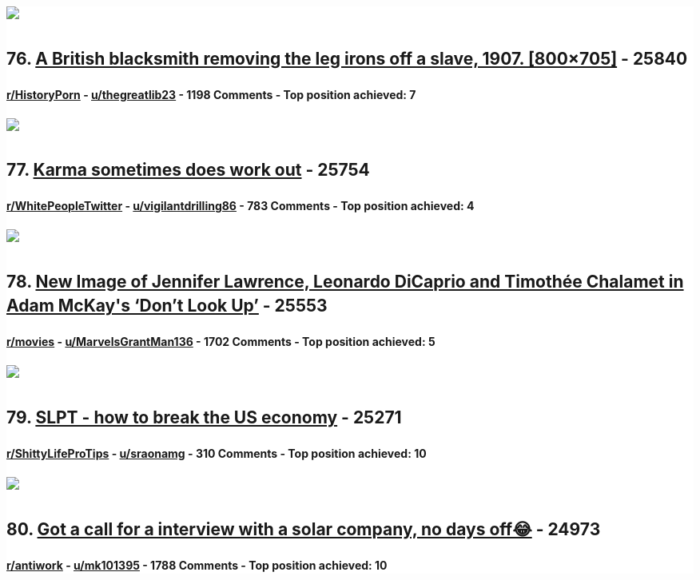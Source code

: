 <a href="https://i.redd.it/grat681zs0x71.jpg"><img src="https://b.thumbs.redditmedia.com/ieFJ_nvIBpzvRp_omdBcCpw_a7fVKbOLUFrfbpgUSbo.jpg"></img></a>

## 76. [A British blacksmith removing the leg irons off a slave, 1907. [800×705]](http://reddit.com/r/HistoryPorn/comments/qkcjnp/a_british_blacksmith_removing_the_leg_irons_off_a/) - 25840
#### [r/HistoryPorn](http://reddit.com/r/HistoryPorn) - [u/thegreatlib23](http://reddit.com/u/thegreatlib23) - 1198 Comments - Top position achieved: 7

<a href="https://i.redd.it/nnuwh9zw5zw71.jpg"><img src="https://b.thumbs.redditmedia.com/zQ9SA-qlO3PzlyAw2HEKGc30jflYi-lVaZXhfNDYeZg.jpg"></img></a>

## 77. [Karma sometimes does work out](http://reddit.com/r/WhitePeopleTwitter/comments/qkq2ra/karma_sometimes_does_work_out/) - 25754
#### [r/WhitePeopleTwitter](http://reddit.com/r/WhitePeopleTwitter) - [u/vigilantdrilling86](http://reddit.com/u/vigilantdrilling86) - 783 Comments - Top position achieved: 4

<a href="https://i.redd.it/14kprgq3d2x71.jpg"><img src="https://b.thumbs.redditmedia.com/iZuwhG3-LFQoVhfsbY3iHRSW6Ev5vxtzB7CIe0JQasU.jpg"></img></a>

## 78. [New Image of Jennifer Lawrence, Leonardo DiCaprio and Timothée Chalamet in Adam McKay's ‘Don’t Look Up’](http://reddit.com/r/movies/comments/qkk4kw/new_image_of_jennifer_lawrence_leonardo_dicaprio/) - 25553
#### [r/movies](http://reddit.com/r/movies) - [u/MarvelsGrantMan136](http://reddit.com/u/MarvelsGrantMan136) - 1702 Comments - Top position achieved: 5

<a href="https://i.redd.it/kzynimyzy0x71.jpg"><img src="https://b.thumbs.redditmedia.com/PXbzHhIIVgZW27Xeoh8oQXGxF8pcaBPmX2GIUh1_kOE.jpg"></img></a>

## 79. [SLPT - how to break the US economy](http://reddit.com/r/ShittyLifeProTips/comments/qk4lqh/slpt_how_to_break_the_us_economy/) - 25271
#### [r/ShittyLifeProTips](http://reddit.com/r/ShittyLifeProTips) - [u/sraonamg](http://reddit.com/u/sraonamg) - 310 Comments - Top position achieved: 10

<a href="https://i.redd.it/ph4uxqsrle671.jpg"><img src="https://a.thumbs.redditmedia.com/29zdtBwLYeOsV__zPAWXVnOuyDuSaf8jWtDv_ZjRXS8.jpg"></img></a>

## 80. [Got a call for a interview with a solar company, no days off😂](http://reddit.com/r/antiwork/comments/qkmj0f/got_a_call_for_a_interview_with_a_solar_company/) - 24973
#### [r/antiwork](http://reddit.com/r/antiwork) - [u/mk101395](http://reddit.com/u/mk101395) - 1788 Comments - Top position achieved: 10
